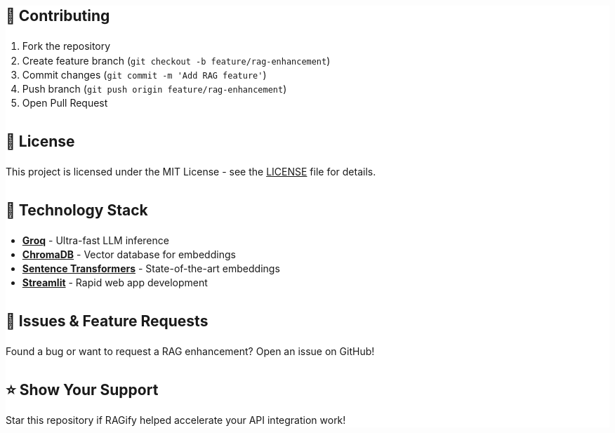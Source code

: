 ## 🤝 Contributing

1. Fork the repository
2. Create feature branch (`git checkout -b feature/rag-enhancement`)
3. Commit changes (`git commit -m 'Add RAG feature'`)
4. Push branch (`git push origin feature/rag-enhancement`)
5. Open Pull Request

## 📝 License

This project is licensed under the MIT License - see the [LICENSE](LICENSE) file for details.

## 🙏 Technology Stack

- **[Groq](https://groq.com)** - Ultra-fast LLM inference
- **[ChromaDB](https://www.trychroma.com/)** - Vector database for embeddings
- **[Sentence Transformers](https://www.sbert.net/)** - State-of-the-art embeddings
- **[Streamlit](https://streamlit.io/)** - Rapid web app development

## 🐛 Issues & Feature Requests

Found a bug or want to request a RAG enhancement? Open an issue on GitHub!

## ⭐ Show Your Support

Star this repository if RAGify helped accelerate your API integration work!